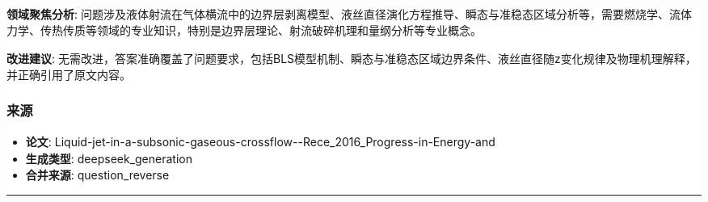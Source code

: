 **领域聚焦分析**: 问题涉及液体射流在气体横流中的边界层剥离模型、液丝直径演化方程推导、瞬态与准稳态区域分析等，需要燃烧学、流体力学、传热传质等领域的专业知识，特别是边界层理论、射流破碎机理和量纲分析等专业概念。

**改进建议**: 无需改进，答案准确覆盖了问题要求，包括BLS模型机制、瞬态与准稳态区域边界条件、液丝直径随z变化规律及物理机理解释，并正确引用了原文内容。

### 来源

- **论文**: Liquid-jet-in-a-subsonic-gaseous-crossflow--Rece_2016_Progress-in-Energy-and
- **生成类型**: deepseek_generation
- **合并来源**: question_reverse

---

